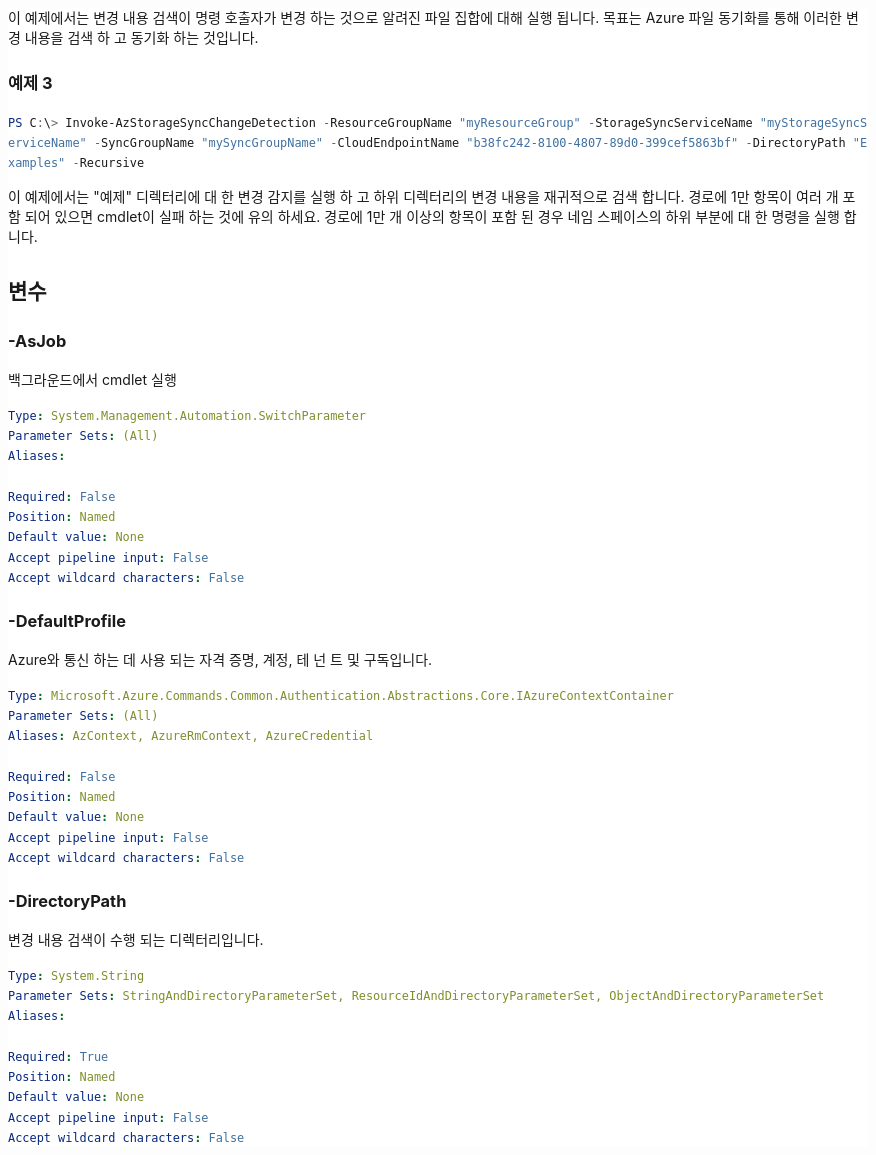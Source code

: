 이 예제에서는 변경 내용 검색이 명령 호출자가 변경 하는 것으로 알려진 파일 집합에 대해 실행 됩니다. 목표는 Azure 파일 동기화를 통해 이러한 변경 내용을 검색 하 고 동기화 하는 것입니다.

### 예제 3
```powershell
PS C:\> Invoke-AzStorageSyncChangeDetection -ResourceGroupName "myResourceGroup" -StorageSyncServiceName "myStorageSyncServiceName" -SyncGroupName "mySyncGroupName" -CloudEndpointName "b38fc242-8100-4807-89d0-399cef5863bf" -DirectoryPath "Examples" -Recursive
```

이 예제에서는 "예제" 디렉터리에 대 한 변경 감지를 실행 하 고 하위 디렉터리의 변경 내용을 재귀적으로 검색 합니다. 경로에 1만 항목이 여러 개 포함 되어 있으면 cmdlet이 실패 하는 것에 유의 하세요. 경로에 1만 개 이상의 항목이 포함 된 경우 네임 스페이스의 하위 부분에 대 한 명령을 실행 합니다.

## 변수

### -AsJob
백그라운드에서 cmdlet 실행

```yaml
Type: System.Management.Automation.SwitchParameter
Parameter Sets: (All)
Aliases:

Required: False
Position: Named
Default value: None
Accept pipeline input: False
Accept wildcard characters: False
```

### -DefaultProfile
Azure와 통신 하는 데 사용 되는 자격 증명, 계정, 테 넌 트 및 구독입니다.

```yaml
Type: Microsoft.Azure.Commands.Common.Authentication.Abstractions.Core.IAzureContextContainer
Parameter Sets: (All)
Aliases: AzContext, AzureRmContext, AzureCredential

Required: False
Position: Named
Default value: None
Accept pipeline input: False
Accept wildcard characters: False
```

### -DirectoryPath
변경 내용 검색이 수행 되는 디렉터리입니다.

```yaml
Type: System.String
Parameter Sets: StringAndDirectoryParameterSet, ResourceIdAndDirectoryParameterSet, ObjectAndDirectoryParameterSet
Aliases:

Required: True
Position: Named
Default value: None
Accept pipeline input: False
Accept wildcard characters: False
```
